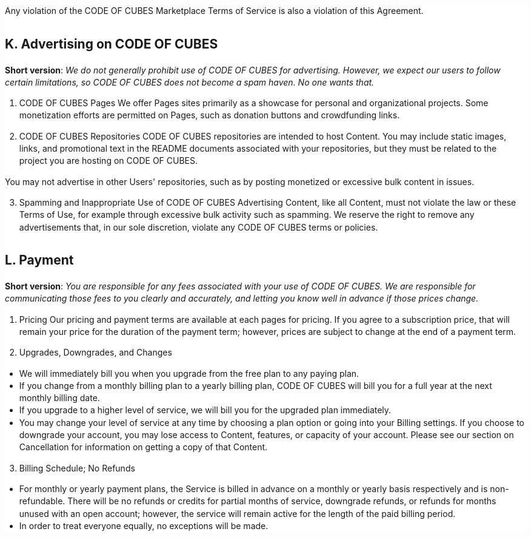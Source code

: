 Any violation of the CODE OF CUBES Marketplace Terms of Service is also a violation of this Agreement.

## K. Advertising on CODE OF CUBES
**Short version**: _We do not generally prohibit use of CODE OF CUBES for advertising. However, we expect our users to follow certain limitations, so CODE OF CUBES does not become a spam haven. No one wants that._

1. CODE OF CUBES Pages
We offer Pages sites primarily as a showcase for personal and organizational projects. Some monetization efforts are permitted on Pages, such as donation buttons and crowdfunding links.

2. CODE OF CUBES Repositories
CODE OF CUBES repositories are intended to host Content. You may include static images, links, and promotional text in the README documents associated with your repositories, but they must be related to the project you are hosting on CODE OF CUBES.

You may not advertise in other Users' repositories, such as by posting monetized or excessive bulk content in issues.

3. Spamming and Inappropriate Use of CODE OF CUBES
Advertising Content, like all Content, must not violate the law or these Terms of Use, for example through excessive bulk activity such as spamming. We reserve the right to remove any advertisements that, in our sole discretion, violate any CODE OF CUBES terms or policies.

## L. Payment
**Short version**: _You are responsible for any fees associated with your use of CODE OF CUBES. We are responsible for communicating those fees to you clearly and accurately, and letting you know well in advance if those prices change._

1. Pricing
Our pricing and payment terms are available at each pages for pricing. If you agree to a subscription price, that will remain your price for the duration of the payment term; however, prices are subject to change at the end of a payment term.

2. Upgrades, Downgrades, and Changes

- We will immediately bill you when you upgrade from the free plan to any paying plan.
- If you change from a monthly billing plan to a yearly billing plan, CODE OF CUBES will bill you for a full year at the next monthly billing date.
- If you upgrade to a higher level of service, we will bill you for the upgraded plan immediately.
- You may change your level of service at any time by choosing a plan option or going into your Billing settings. If you choose to downgrade your account, you may lose access to Content, features, or capacity of your account. Please see our section on Cancellation for information on getting a copy of that Content.

3. Billing Schedule; No Refunds

- For monthly or yearly payment plans, the Service is billed in advance on a monthly or yearly basis respectively and is non-refundable. There will be no refunds or credits for partial months of service, downgrade refunds, or refunds for months unused with an open account; however, the service will remain active for the length of the paid billing period.
- In order to treat everyone equally, no exceptions will be made.
